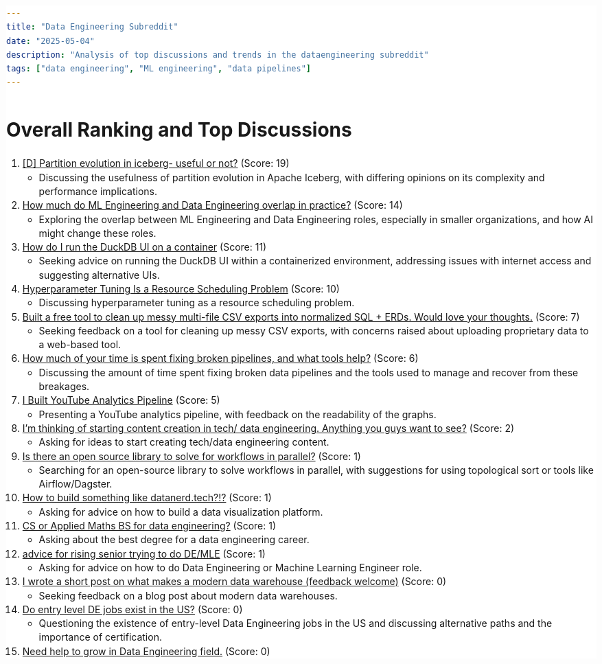 ```yaml
---
title: "Data Engineering Subreddit"
date: "2025-05-04"
description: "Analysis of top discussions and trends in the dataengineering subreddit"
tags: ["data engineering", "ML engineering", "data pipelines"]
---
```


# Overall Ranking and Top Discussions
1.  [[D] Partition evolution in iceberg- useful or not?](https://www.reddit.com/r/dataengineering/comments/1kedne3/partition_evolution_in_iceberg_useful_or_not/) (Score: 19)
    *   Discussing the usefulness of partition evolution in Apache Iceberg, with differing opinions on its complexity and performance implications.
2.  [How much do ML Engineering and Data Engineering overlap in practice?](https://www.reddit.com/r/dataengineering/comments/1kenf7n/how_much_do_ml_engineering_and_data_engineering/) (Score: 14)
    *   Exploring the overlap between ML Engineering and Data Engineering roles, especially in smaller organizations, and how AI might change these roles.
3.  [How do I run the DuckDB UI on a container](https://www.reddit.com/r/dataengineering/comments/1keiwyc/how_do_i_run_the_duckdb_ui_on_a_container/) (Score: 11)
    *   Seeking advice on running the DuckDB UI within a containerized environment, addressing issues with internet access and suggesting alternative UIs.
4.  [Hyperparameter Tuning Is a Resource Scheduling Problem](https://www.reddit.com/r/dataengineering/comments/1keoj0b/hyperparameter_tuning_is_a_resource_scheduling/) (Score: 10)
    *   Discussing hyperparameter tuning as a resource scheduling problem.
5.  [Built a free tool to clean up messy multi-file CSV exports into normalized SQL + ERDs. Would love your thoughts.](https://layernexus.com/) (Score: 7)
    *   Seeking feedback on a tool for cleaning up messy CSV exports, with concerns raised about uploading proprietary data to a web-based tool.
6.  [How much of your time is spent fixing broken pipelines, and what tools help?](https://www.reddit.com/r/dataengineering/comments/1keoptt/how_much_of_your_time_is_spent_fixing_broken/) (Score: 6)
    *   Discussing the amount of time spent fixing broken data pipelines and the tools used to manage and recover from these breakages.
7.  [I Built YouTube Analytics Pipeline](https://i.redd.it/xsexphn80sye1.jpeg) (Score: 5)
    *   Presenting a YouTube analytics pipeline, with feedback on the readability of the graphs.
8. [I’m thinking of starting content creation in tech/ data engineering. Anything you guys want to see?](https://www.reddit.com/r/dataengineering/comments/1keqz1m/im_thinking_of_starting_content_creation_in_tech/) (Score: 2)
    * Asking for ideas to start creating tech/data engineering content.
9.  [Is there an open source library to solve for workflows in parallel?](https://www.reddit.com/r/dataengineering/comments/1ked1rd/is_there_an_open_source_library_to_solve_for/) (Score: 1)
    *   Searching for an open-source library to solve workflows in parallel, with suggestions for using topological sort or tools like Airflow/Dagster.
10. [How to build something like datanerd.tech?!?](https://www.reddit.com/r/dataengineering/comments/1kenj7s/how_to_build_something_like_datanerdtech/) (Score: 1)
    * Asking for advice on how to build a data visualization platform.
11. [CS or Applied Maths BS for data engineering?](https://www.reddit.com/r/dataengineering/comments/1kercn1/cs_or_applied_maths_bs_for_data_engineering/) (Score: 1)
    * Asking about the best degree for a data engineering career.
12. [advice for rising senior trying to do DE/MLE](https://www.reddit.com/r/dataengineering/comments/1kero07/advice_for_rising_senior_trying_to_do_demle/) (Score: 1)
    * Asking for advice on how to do Data Engineering or Machine Learning Engineer role.
13. [I wrote a short post on what makes a modern data warehouse (feedback welcome)](https://www.reddit.com/r/dataengineering/comments/1ke2857/i_wrote_a_short_post_on_what_makes_a_modern_data/) (Score: 0)
    * Seeking feedback on a blog post about modern data warehouses.
14. [Do entry level DE jobs exist in the US?](https://www.reddit.com/r/dataengineering/comments/1kerenq/do_entry_level_de_jobs_exist_in_the_us/) (Score: 0)
    * Questioning the existence of entry-level Data Engineering jobs in the US and discussing alternative paths and the importance of certification.
15. [Need help to grow in Data Engineering field.](https://www.reddit.com/r/dataengineering/comments/1kesmjh/need_help_to_grow_in_data_engineering_field/) (Score: 0)